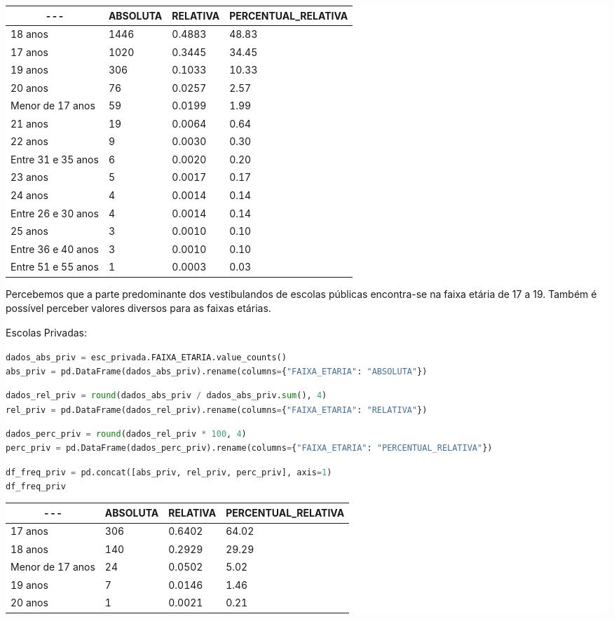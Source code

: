 | --- | ABSOLUTA | RELATIVA | PERCENTUAL_RELATIVA |
| --- | --- | --- | --- |
| 18 anos |	1446 |	0.4883 | 48.83 |
| 17 anos |	1020 |	0.3445 |	34.45 |
| 19 anos |	306 |	0.1033 |	10.33 |
| 20 anos |	76 |	0.0257 |	2.57 |
| Menor de 17 anos | 59 |	0.0199 |	1.99 |
| 21 anos |	19 | 0.0064 |	0.64 |
| 22 anos |	9 |	0.0030 |	0.30 |
| Entre 31 e 35 anos |	6 |	0.0020 |	0.20 |
| 23 anos |	5 |	0.0017 |	0.17 |
| 24 anos |	4 |	0.0014 |	0.14 |
| Entre 26 e 30 anos |	4 |	0.0014 |	0.14 |
| 25 anos |	3 |	0.0010 |	0.10 |
| Entre 36 e 40 anos |	3 |	0.0010 |	0.10 |
| Entre 51 e 55 anos |	1 |	0.0003 |	0.03 |

Percebemos que a parte predominante dos vestibulandos de escolas públicas encontra-se na faixa etária de 17 a 19. Também é possível perceber valores diversos para as faixas etárias.

Escolas Privadas:

```python
dados_abs_priv = esc_privada.FAIXA_ETARIA.value_counts()
abs_priv = pd.DataFrame(dados_abs_priv).rename(columns={"FAIXA_ETARIA": "ABSOLUTA"})
```

```python
dados_rel_priv = round(dados_abs_priv / dados_abs_priv.sum(), 4)
rel_priv = pd.DataFrame(dados_rel_priv).rename(columns={"FAIXA_ETARIA": "RELATIVA"})
```

```python
dados_perc_priv = round(dados_rel_priv * 100, 4)
perc_priv = pd.DataFrame(dados_perc_priv).rename(columns={"FAIXA_ETARIA": "PERCENTUAL_RELATIVA"})
```

```python
df_freq_priv = pd.concat([abs_priv, rel_priv, perc_priv], axis=1)
df_freq_priv
```

| --- | ABSOLUTA | RELATIVA | PERCENTUAL_RELATIVA |
| --- |  --- | --- | --- |
| 17 anos | 306 | 0.6402 | 64.02 |
| 18 anos | 140 | 0.2929 | 29.29 |
| Menor de 17 anos | 24 | 0.0502 | 5.02 |
| 19 anos | 7 | 0.0146 | 1.46 |
| 20 anos | 1 | 0.0021 | 0.21 |
